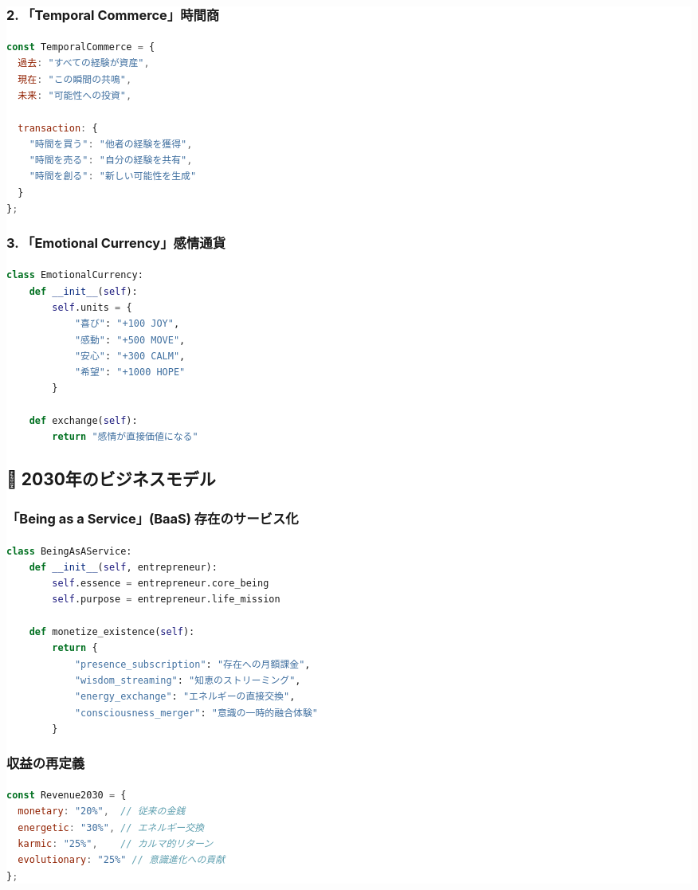 ### 2. 「Temporal Commerce」時間商
```javascript
const TemporalCommerce = {
  過去: "すべての経験が資産",
  現在: "この瞬間の共鳴",
  未来: "可能性への投資",
  
  transaction: {
    "時間を買う": "他者の経験を獲得",
    "時間を売る": "自分の経験を共有",
    "時間を創る": "新しい可能性を生成"
  }
};
```

### 3. 「Emotional Currency」感情通貨
```python
class EmotionalCurrency:
    def __init__(self):
        self.units = {
            "喜び": "+100 JOY",
            "感動": "+500 MOVE",
            "安心": "+300 CALM",
            "希望": "+1000 HOPE"
        }
        
    def exchange(self):
        return "感情が直接価値になる"
```

## 🎪 2030年のビジネスモデル

### 「Being as a Service」(BaaS) 存在のサービス化
```python
class BeingAsAService:
    def __init__(self, entrepreneur):
        self.essence = entrepreneur.core_being
        self.purpose = entrepreneur.life_mission
        
    def monetize_existence(self):
        return {
            "presence_subscription": "存在への月額課金",
            "wisdom_streaming": "知恵のストリーミング",
            "energy_exchange": "エネルギーの直接交換",
            "consciousness_merger": "意識の一時的融合体験"
        }
```

### 収益の再定義
```javascript
const Revenue2030 = {
  monetary: "20%",  // 従来の金銭
  energetic: "30%", // エネルギー交換
  karmic: "25%",    // カルマ的リターン
  evolutionary: "25%" // 意識進化への貢献
};
```
